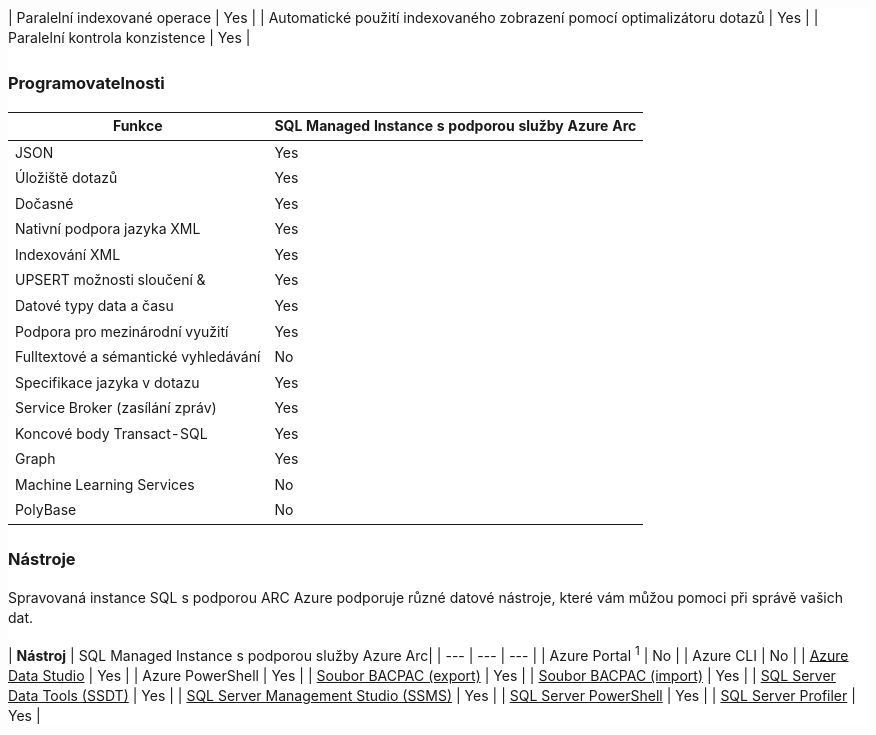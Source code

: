 | Paralelní indexované operace | Yes |
| Automatické použití indexovaného zobrazení pomocí optimalizátoru dotazů | Yes |
| Paralelní kontrola konzistence | Yes |

### <a name="programmability"></a><a name="Programmability"></a> Programovatelnosti  

| Funkce | SQL Managed Instance s podporou služby Azure Arc |
|--|--|
| JSON | Yes |
| Úložiště dotazů | Yes |  |
| Dočasné | Yes |  |
| Nativní podpora jazyka XML | Yes |  |
| Indexování XML | Yes |  |
| UPSERT možnosti sloučení & | Yes |  |
| Datové typy data a času | Yes |  |
| Podpora pro mezinárodní využití | Yes |  |
| Fulltextové a sémantické vyhledávání | No |
| Specifikace jazyka v dotazu | Yes |  |
| Service Broker (zasílání zpráv) | Yes |  |
| Koncové body Transact-SQL | Yes |  |
| Graph | Yes |  |
| Machine Learning Services | No |  |
| PolyBase | No |


### <a name="tools"></a>Nástroje

Spravovaná instance SQL s podporou ARC Azure podporuje různé datové nástroje, které vám můžou pomoci při správě vašich dat.

| **Nástroj** | SQL Managed Instance s podporou služby Azure Arc|
| --- | --- | --- |
| Azure Portal <sup>1</sup> | No |
| Azure CLI | No |
| [Azure Data Studio](/sql/azure-data-studio/what-is) | Yes |
| Azure PowerShell | Yes |
| [Soubor BACPAC (export)](/sql/relational-databases/data-tier-applications/export-a-data-tier-application) | Yes |
| [Soubor BACPAC (import)](/sql/relational-databases/data-tier-applications/import-a-bacpac-file-to-create-a-new-user-database) | Yes |
| [SQL Server Data Tools (SSDT)](/sql/ssdt/download-sql-server-data-tools-ssdt) | Yes |
| [SQL Server Management Studio (SSMS)](/sql/ssms/download-sql-server-management-studio-ssms) | Yes |
| [SQL Server PowerShell](/sql/relational-databases/scripting/sql-server-powershell) | Yes |
| [SQL Server Profiler](/sql/tools/sql-server-profiler/sql-server-profiler) | Yes |

